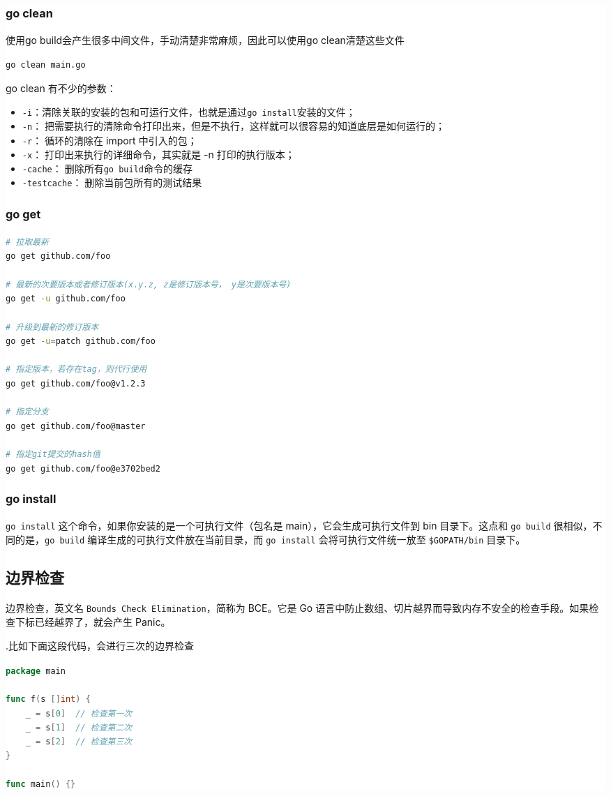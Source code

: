 ### go clean

使用go build会产生很多中间文件，手动清楚非常麻烦，因此可以使用go clean清楚这些文件

```bash
go clean main.go
```

go clean 有不少的参数：

- `-i`：清除关联的安装的包和可运行文件，也就是通过`go install`安装的文件；
- `-n`： 把需要执行的清除命令打印出来，但是不执行，这样就可以很容易的知道底层是如何运行的；
- `-r`： 循环的清除在 import 中引入的包；
- `-x`： 打印出来执行的详细命令，其实就是 -n 打印的执行版本；
- `-cache`： 删除所有`go build`命令的缓存
- `-testcache`： 删除当前包所有的测试结果

### go get

```bash
# 拉取最新
go get github.com/foo

# 最新的次要版本或者修订版本(x.y.z, z是修订版本号， y是次要版本号)
go get -u github.com/foo

# 升级到最新的修订版本
go get -u=patch github.com/foo

# 指定版本，若存在tag，则代行使用
go get github.com/foo@v1.2.3

# 指定分支
go get github.com/foo@master

# 指定git提交的hash值
go get github.com/foo@e3702bed2
```

### go install

`go install` 这个命令，如果你安装的是一个可执行文件（包名是 main），它会生成可执行文件到 bin 目录下。这点和 `go build` 很相似，不同的是，`go build` 编译生成的可执行文件放在当前目录，而 `go install` 会将可执行文件统一放至 `$GOPATH/bin` 目录下。


## 边界检查

边界检查，英文名 `Bounds Check Elimination`，简称为 BCE。它是 Go 语言中防止数组、切片越界而导致内存不安全的检查手段。如果检查下标已经越界了，就会产生 Panic。

.比如下面这段代码，会进行三次的边界检查
```go
package main

func f(s []int) {
    _ = s[0]  // 检查第一次
    _ = s[1]  // 检查第二次
    _ = s[2]  // 检查第三次
}

func main() {}
```
